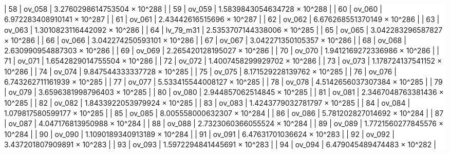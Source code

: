 | 58 | ov_058 | 3.2760298614753504 × 10^288 |
| 59 | ov_059 | 1.5839843054634728 × 10^288 |
| 60 | ov_060 | 6.972283408910141 × 10^287 |
| 61 | ov_061 | 2.43442616515696 × 10^287 |
| 62 | ov_062 | 6.676268551370149 × 10^286 |
| 63 | ov_063 | 1.3010823116442092 × 10^286 |
| 64 | lv_79_m31 | 2.5353707144338006 × 10^285 |
| 65 | ov_065 | 3.042283296587827 × 10^286 |
| 66 | ov_066 | 3.042274250593101 × 10^286 |
| 67 | ov_067 | 3.042271350105357 × 10^286 |
| 68 | ov_068 | 2.630990954887303 × 10^286 |
| 69 | ov_069 | 2.265420128195027 × 10^286 |
| 70 | ov_070 | 1.9412169272336986 × 10^286 |
| 71 | ov_071 | 1.6542829014755504 × 10^286 |
| 72 | ov_072 | 1.4007458299929702 × 10^286 |
| 73 | ov_073 | 1.178724137541152 × 10^286 |
| 74 | ov_074 | 9.847544333337728 × 10^285 |
| 75 | ov_075 | 8.171529228139762 × 10^285 |
| 76 | ov_076 | 6.743262711161939 × 10^285 |
| 77 | ov_077 | 5.533415544008127 × 10^285 |
| 78 | ov_078 | 4.5142656037307384 × 10^285 |
| 79 | ov_079 | 3.6596381998796403 × 10^285 |
| 80 | ov_080 | 2.944857062514845 × 10^285 |
| 81 | ov_081 | 2.3467048763381436 × 10^285 |
| 82 | ov_082 | 1.8433922053979924 × 10^285 |
| 83 | ov_083 | 1.4243779032781797 × 10^285 |
| 84 | ov_084 | 1.079817580599177 × 10^285 |
| 85 | ov_085 | 8.005558000632307 × 10^284 |
| 86 | ov_086 | 5.781202827014692 × 10^284 |
| 87 | ov_087 | 4.047176813950988 × 10^284 |
| 88 | ov_088 | 2.7323060366055524 × 10^284 |
| 89 | ov_089 | 1.7721560277845576 × 10^284 |
| 90 | ov_090 | 1.1090189340913189 × 10^284 |
| 91 | ov_091 | 6.47631701036624 × 10^283 |
| 92 | ov_092 | 3.437201807909891 × 10^283 |
| 93 | ov_093 | 1.5972294841445691 × 10^283 |
| 94 | ov_094 | 6.479045489474483 × 10^282 |